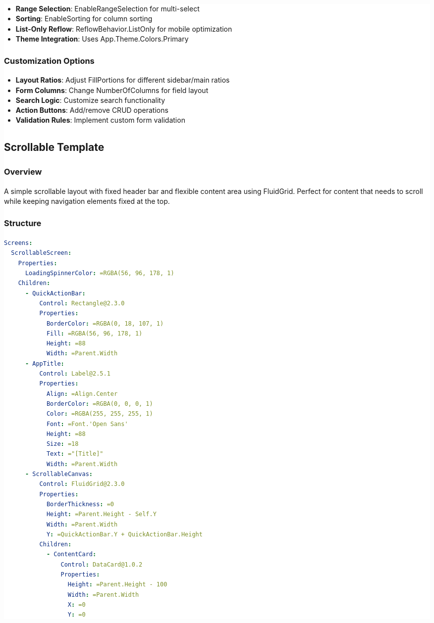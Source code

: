 - **Range Selection**: EnableRangeSelection for multi-select
- **Sorting**: EnableSorting for column sorting
- **List-Only Reflow**: ReflowBehavior.ListOnly for mobile optimization
- **Theme Integration**: Uses App.Theme.Colors.Primary

### Customization Options

- **Layout Ratios**: Adjust FillPortions for different sidebar/main ratios
- **Form Columns**: Change NumberOfColumns for field layout
- **Search Logic**: Customize search functionality
- **Action Buttons**: Add/remove CRUD operations
- **Validation Rules**: Implement custom form validation

## Scrollable Template

### Overview

A simple scrollable layout with fixed header bar and flexible content area using FluidGrid. Perfect for content that needs to scroll while keeping navigation elements fixed at the top.

### Structure

```yaml
Screens:
  ScrollableScreen:
    Properties:
      LoadingSpinnerColor: =RGBA(56, 96, 178, 1)
    Children:
      - QuickActionBar:
          Control: Rectangle@2.3.0
          Properties:
            BorderColor: =RGBA(0, 18, 107, 1)
            Fill: =RGBA(56, 96, 178, 1)
            Height: =88
            Width: =Parent.Width
      - AppTitle:
          Control: Label@2.5.1
          Properties:
            Align: =Align.Center
            BorderColor: =RGBA(0, 0, 0, 1)
            Color: =RGBA(255, 255, 255, 1)
            Font: =Font.'Open Sans'
            Height: =88
            Size: =18
            Text: ="[Title]"
            Width: =Parent.Width
      - ScrollableCanvas:
          Control: FluidGrid@2.3.0
          Properties:
            BorderThickness: =0
            Height: =Parent.Height - Self.Y
            Width: =Parent.Width
            Y: =QuickActionBar.Y + QuickActionBar.Height
          Children:
            - ContentCard:
                Control: DataCard@1.0.2
                Properties:
                  Height: =Parent.Height - 100
                  Width: =Parent.Width
                  X: =0
                  Y: =0
```
